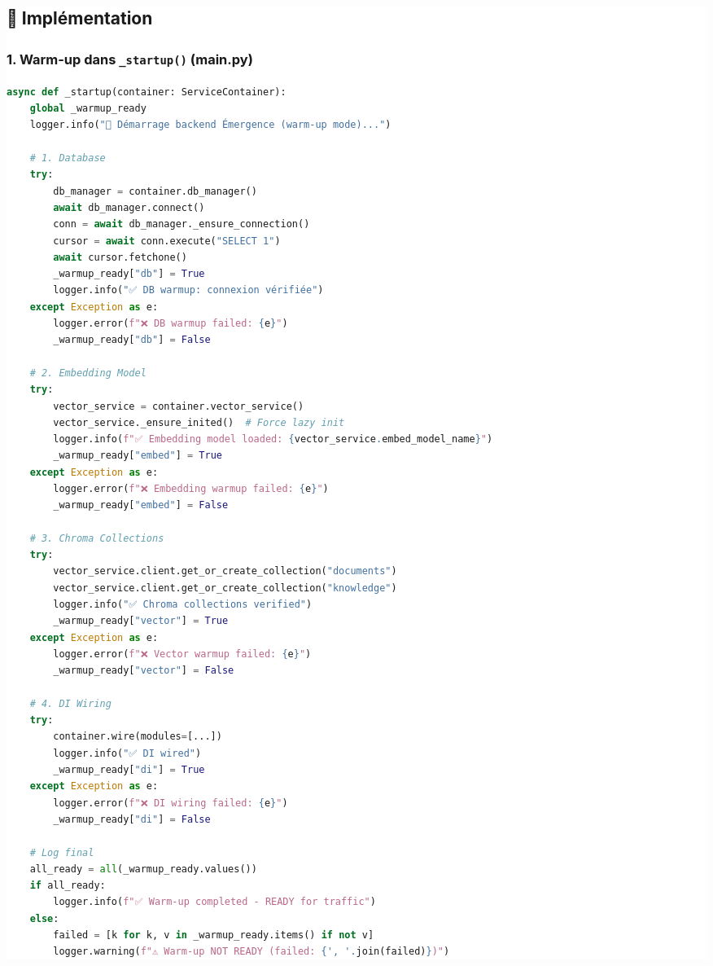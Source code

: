 
## 🔧 Implémentation

### 1. Warm-up dans `_startup()` (main.py)

```python
async def _startup(container: ServiceContainer):
    global _warmup_ready
    logger.info("🚀 Démarrage backend Émergence (warm-up mode)...")

    # 1. Database
    try:
        db_manager = container.db_manager()
        await db_manager.connect()
        conn = await db_manager._ensure_connection()
        cursor = await conn.execute("SELECT 1")
        await cursor.fetchone()
        _warmup_ready["db"] = True
        logger.info("✅ DB warmup: connexion vérifiée")
    except Exception as e:
        logger.error(f"❌ DB warmup failed: {e}")
        _warmup_ready["db"] = False

    # 2. Embedding Model
    try:
        vector_service = container.vector_service()
        vector_service._ensure_inited()  # Force lazy init
        logger.info(f"✅ Embedding model loaded: {vector_service.embed_model_name}")
        _warmup_ready["embed"] = True
    except Exception as e:
        logger.error(f"❌ Embedding warmup failed: {e}")
        _warmup_ready["embed"] = False

    # 3. Chroma Collections
    try:
        vector_service.client.get_or_create_collection("documents")
        vector_service.client.get_or_create_collection("knowledge")
        logger.info("✅ Chroma collections verified")
        _warmup_ready["vector"] = True
    except Exception as e:
        logger.error(f"❌ Vector warmup failed: {e}")
        _warmup_ready["vector"] = False

    # 4. DI Wiring
    try:
        container.wire(modules=[...])
        logger.info("✅ DI wired")
        _warmup_ready["di"] = True
    except Exception as e:
        logger.error(f"❌ DI wiring failed: {e}")
        _warmup_ready["di"] = False

    # Log final
    all_ready = all(_warmup_ready.values())
    if all_ready:
        logger.info(f"✅ Warm-up completed - READY for traffic")
    else:
        failed = [k for k, v in _warmup_ready.items() if not v]
        logger.warning(f"⚠️ Warm-up NOT READY (failed: {', '.join(failed)})")
```

